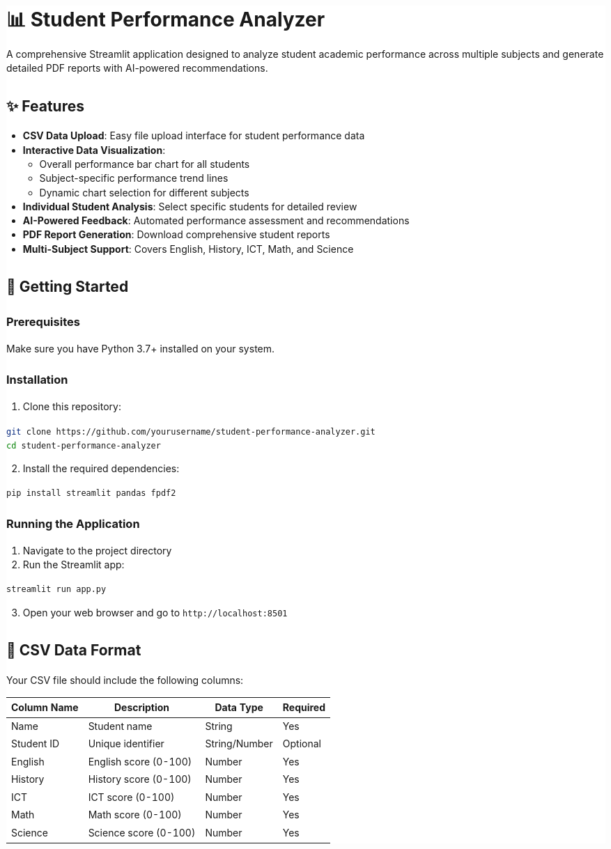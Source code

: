 # 📊 Student Performance Analyzer

A comprehensive Streamlit application designed to analyze student academic performance across multiple subjects and generate detailed PDF reports with AI-powered recommendations.

## ✨ Features

- **CSV Data Upload**: Easy file upload interface for student performance data
- **Interactive Data Visualization**:
  - Overall performance bar chart for all students
  - Subject-specific performance trend lines
  - Dynamic chart selection for different subjects
- **Individual Student Analysis**: Select specific students for detailed review
- **AI-Powered Feedback**: Automated performance assessment and recommendations
- **PDF Report Generation**: Download comprehensive student reports
- **Multi-Subject Support**: Covers English, History, ICT, Math, and Science

## 🚀 Getting Started

### Prerequisites

Make sure you have Python 3.7+ installed on your system.

### Installation

1. Clone this repository:
```bash
git clone https://github.com/yourusername/student-performance-analyzer.git
cd student-performance-analyzer
```

2. Install the required dependencies:
```bash
pip install streamlit pandas fpdf2
```

### Running the Application

1. Navigate to the project directory
2. Run the Streamlit app:
```bash
streamlit run app.py
```

3. Open your web browser and go to `http://localhost:8501`

## 📁 CSV Data Format

Your CSV file should include the following columns:

| Column Name | Description | Data Type | Required |
|-------------|-------------|-----------|----------|
| Name        | Student name | String    | Yes      |
| Student ID  | Unique identifier | String/Number | Optional |
| English     | English score (0-100) | Number | Yes |
| History     | History score (0-100) | Number | Yes |
| ICT         | ICT score (0-100) | Number | Yes |
| Math        | Math score (0-100) | Number | Yes |
| Science     | Science score (0-100) | Number | Yes |
